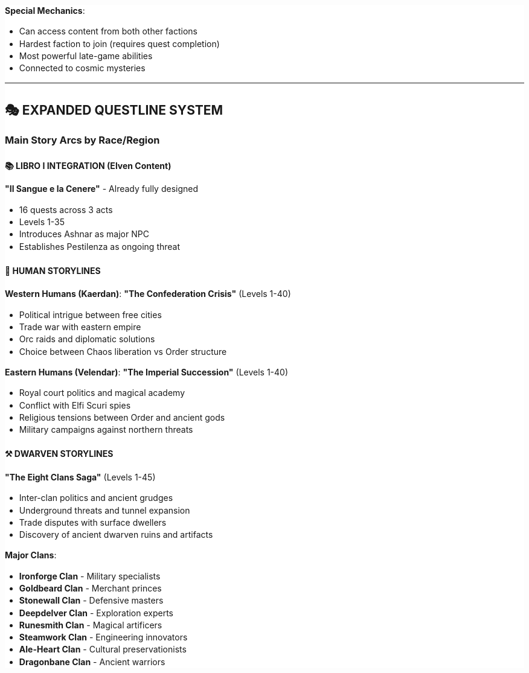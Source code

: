 **Special Mechanics**: 
- Can access content from both other factions
- Hardest faction to join (requires quest completion)
- Most powerful late-game abilities
- Connected to cosmic mysteries

---

## 🎭 **EXPANDED QUESTLINE SYSTEM**

### **Main Story Arcs by Race/Region**

#### **📚 LIBRO I INTEGRATION** (Elven Content)
**"Il Sangue e la Cenere"** - Already fully designed
- 16 quests across 3 acts
- Levels 1-35
- Introduces Ashnar as major NPC
- Establishes Pestilenza as ongoing threat

#### **🏰 HUMAN STORYLINES**

**Western Humans (Kaerdan)**:
**"The Confederation Crisis"** (Levels 1-40)
- Political intrigue between free cities
- Trade war with eastern empire
- Orc raids and diplomatic solutions
- Choice between Chaos liberation vs Order structure

**Eastern Humans (Velendar)**:
**"The Imperial Succession"** (Levels 1-40)
- Royal court politics and magical academy
- Conflict with Elfi Scuri spies
- Religious tensions between Order and ancient gods
- Military campaigns against northern threats

#### **⚒️ DWARVEN STORYLINES**

**"The Eight Clans Saga"** (Levels 1-45)
- Inter-clan politics and ancient grudges
- Underground threats and tunnel expansion
- Trade disputes with surface dwellers
- Discovery of ancient dwarven ruins and artifacts

**Major Clans**:
- **Ironforge Clan** - Military specialists
- **Goldbeard Clan** - Merchant princes
- **Stonewall Clan** - Defensive masters
- **Deepdelver Clan** - Exploration experts
- **Runesmith Clan** - Magical artificers
- **Steamwork Clan** - Engineering innovators
- **Ale-Heart Clan** - Cultural preservationists
- **Dragonbane Clan** - Ancient warriors
